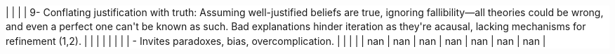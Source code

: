 |                         |                                                                                                                                                                                                                                                          |                                                                                                                                                                                                                                                                                  | 9- Conflating justification with truth: Assuming well-justified beliefs are true, ignoring fallibility—all theories could be wrong, and even a perfect one can't be known as such. Bad explanations hinder iteration as they're acausal, lacking mechanisms for refinement (1,2).                                          |                                                                                                                                                                                                                                                                                                                                |                                                                                                                                                                                                 |                                                                                                                                                                                                                                                                                                                                                                                                                                                                                                                                                              |
|                         |                                                                                                                                                                                                                                                          |                                                                                                                                                                                                                                                                                  | - Invites paradoxes, bias, overcomplication.                                                                                                                                                                                                                                                                               |                                                                                                                                                                                                                                                                                                                                |                                                                                                                                                                                                 |                                                                                                                                                                                                                                                                                                                                                                                                                                                                                                                                                              |
|                     nan | nan                                                                                                                                                                                                                                                      | nan                                                                                                                                                                                                                                                                              | nan                                                                                                                                                                                                                                                                                                                        | nan                                                                                                                                                                                                                                                                                                                            | nan                                                                                                                                                                                             | nan                                                                                                                                                                                                                                                                                                                                                                                                                                                                                                                                                          |